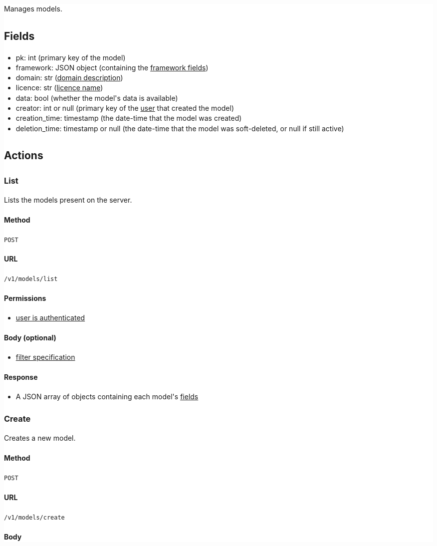 Manages models.

## Fields

  * pk: int (primary key of the model)
  * framework: JSON object (containing the [framework fields](frameworks.md#fields))
  * domain: str ([domain description](domains.md#fields))
  * licence: str ([licence name](licenses.md#fields))
  * data: bool (whether the model's data is available)
  * creator: int or null (primary key of the [user](users.md) that created the model)
  * creation_time: timestamp (the date-time that the model was created)
  * deletion_time: timestamp or null (the date-time that the model was soft-deleted, or null if still active)


## Actions

### List

Lists the models present on the server.

#### Method

`POST`

#### URL

`/v1/models/list`

#### Permissions

  * [user is authenticated](permissions.md#isauthenticated)

#### Body (optional)

  * [filter specification](filtering.md)
  
#### Response

  * A JSON array of objects containing each model's [fields](#fields)


### Create

Creates a new model.

#### Method

`POST`

#### URL

`/v1/models/create`

#### Body
